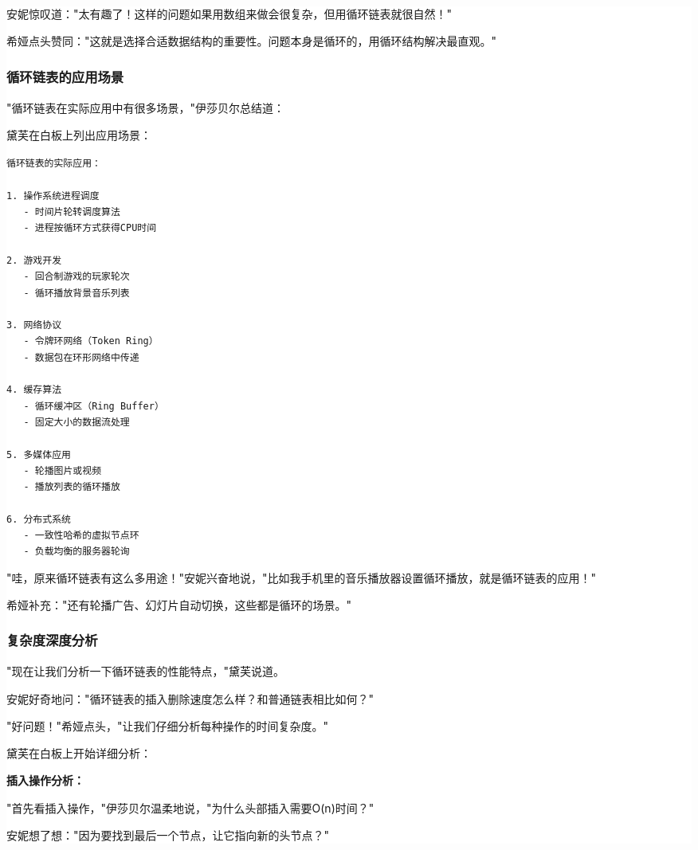 安妮惊叹道："太有趣了！这样的问题如果用数组来做会很复杂，但用循环链表就很自然！"

希娅点头赞同："这就是选择合适数据结构的重要性。问题本身是循环的，用循环结构解决最直观。"

### 循环链表的应用场景

"循环链表在实际应用中有很多场景，"伊莎贝尔总结道：

黛芙在白板上列出应用场景：

```
循环链表的实际应用：

1. 操作系统进程调度
   - 时间片轮转调度算法
   - 进程按循环方式获得CPU时间
   
2. 游戏开发
   - 回合制游戏的玩家轮次
   - 循环播放背景音乐列表
   
3. 网络协议
   - 令牌环网络（Token Ring）
   - 数据包在环形网络中传递
   
4. 缓存算法
   - 循环缓冲区（Ring Buffer）
   - 固定大小的数据流处理
   
5. 多媒体应用
   - 轮播图片或视频
   - 播放列表的循环播放
   
6. 分布式系统
   - 一致性哈希的虚拟节点环
   - 负载均衡的服务器轮询
```

"哇，原来循环链表有这么多用途！"安妮兴奋地说，"比如我手机里的音乐播放器设置循环播放，就是循环链表的应用！"

希娅补充："还有轮播广告、幻灯片自动切换，这些都是循环的场景。"

### 复杂度深度分析

"现在让我们分析一下循环链表的性能特点，"黛芙说道。

安妮好奇地问："循环链表的插入删除速度怎么样？和普通链表相比如何？"

"好问题！"希娅点头，"让我们仔细分析每种操作的时间复杂度。"

黛芙在白板上开始详细分析：

**插入操作分析：**

"首先看插入操作，"伊莎贝尔温柔地说，"为什么头部插入需要O(n)时间？"

安妮想了想："因为要找到最后一个节点，让它指向新的头节点？"
